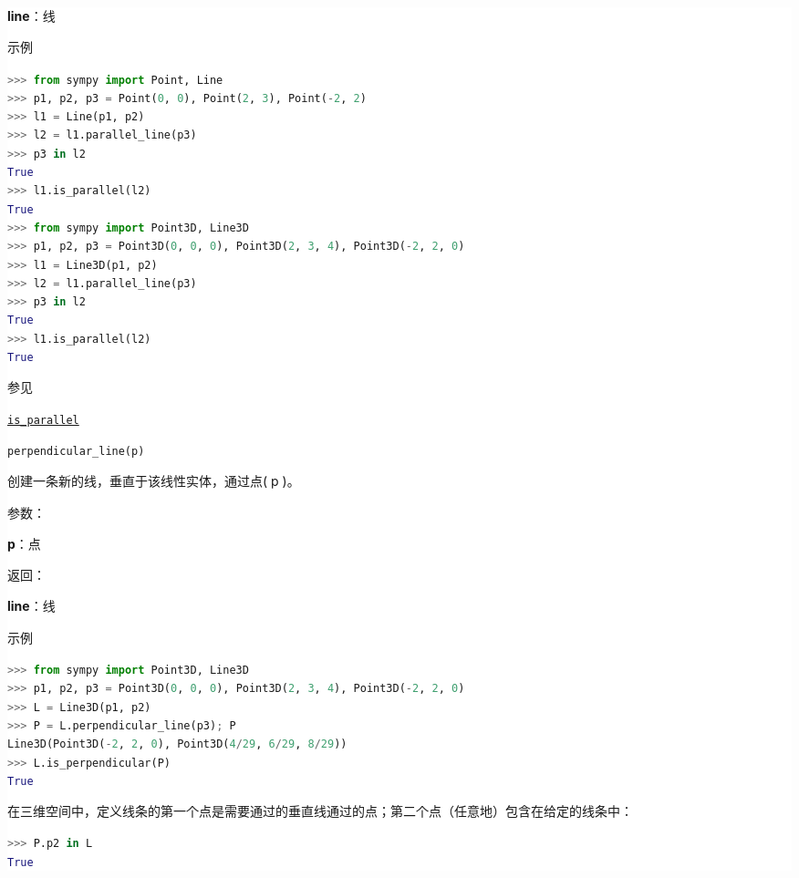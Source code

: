 **line**：线

示例

```py
>>> from sympy import Point, Line
>>> p1, p2, p3 = Point(0, 0), Point(2, 3), Point(-2, 2)
>>> l1 = Line(p1, p2)
>>> l2 = l1.parallel_line(p3)
>>> p3 in l2
True
>>> l1.is_parallel(l2)
True
>>> from sympy import Point3D, Line3D
>>> p1, p2, p3 = Point3D(0, 0, 0), Point3D(2, 3, 4), Point3D(-2, 2, 0)
>>> l1 = Line3D(p1, p2)
>>> l2 = l1.parallel_line(p3)
>>> p3 in l2
True
>>> l1.is_parallel(l2)
True 
```

参见

[`is_parallel`](#sympy.geometry.line.LinearEntity.is_parallel "sympy.geometry.line.LinearEntity.is_parallel")

```py
perpendicular_line(p)
```

创建一条新的线，垂直于该线性实体，通过点\( p \)。

参数：

**p**：点

返回：

**line**：线

示例

```py
>>> from sympy import Point3D, Line3D
>>> p1, p2, p3 = Point3D(0, 0, 0), Point3D(2, 3, 4), Point3D(-2, 2, 0)
>>> L = Line3D(p1, p2)
>>> P = L.perpendicular_line(p3); P
Line3D(Point3D(-2, 2, 0), Point3D(4/29, 6/29, 8/29))
>>> L.is_perpendicular(P)
True 
```

在三维空间中，定义线条的第一个点是需要通过的垂直线通过的点；第二个点（任意地）包含在给定的线条中：

```py
>>> P.p2 in L
True 
```
